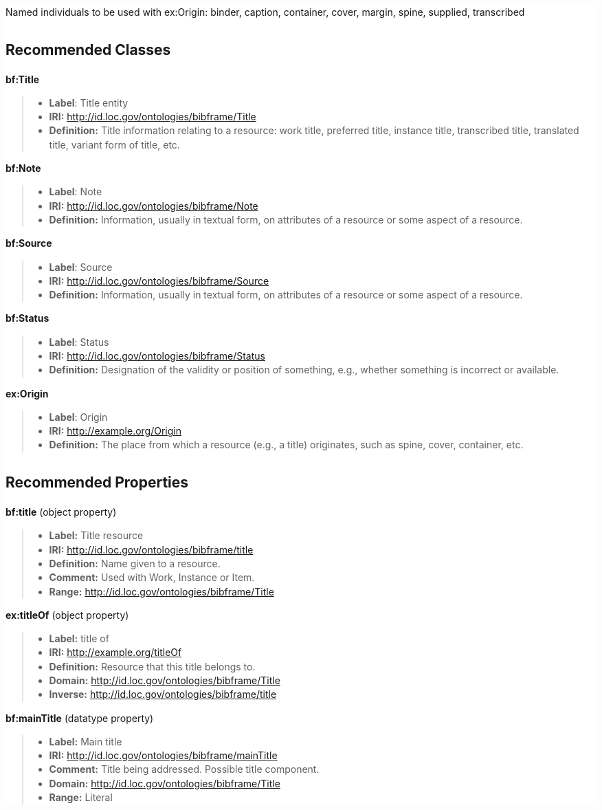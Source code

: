 Named individuals to be used with ex:Origin: binder, caption, container, cover, margin, spine, supplied, transcribed 

<a name="classes">Recommended Classes</a>
--------

**bf:Title**
> - **Label**: Title entity
> - **IRI:** http://id.loc.gov/ontologies/bibframe/Title
> - **Definition:** Title information relating to a resource: work title, preferred title, instance title, transcribed title, translated title, variant form of title, etc.

**bf:Note**
> - **Label**: Note
> - **IRI:** http://id.loc.gov/ontologies/bibframe/Note
> - **Definition:** Information, usually in textual form, on attributes of a resource or some aspect of a resource.

**bf:Source**
> - **Label**: Source
> - **IRI:** http://id.loc.gov/ontologies/bibframe/Source
> - **Definition:** Information, usually in textual form, on attributes of a resource or some aspect of a resource.

**bf:Status**
> - **Label**: Status
> - **IRI:** http://id.loc.gov/ontologies/bibframe/Status
> - **Definition:** Designation of the validity or position of something, e.g., whether something is incorrect or available.

**ex:Origin**
> - **Label**: Origin
> - **IRI:** http://example.org/Origin
> - **Definition:** The place from which a resource (e.g., a title) originates, such as spine, cover, container, etc.

<a name="properties">Recommended Properties</a>
--------

**bf:title** (object property)
> - **Label:** Title resource
> - **IRI:** http://id.loc.gov/ontologies/bibframe/title
> - **Definition:** Name given to a resource.
> - **Comment:** Used with Work, Instance or Item.
> - **Range:** http://id.loc.gov/ontologies/bibframe/Title

**ex:titleOf** (object property)
> - **Label:** title of
> - **IRI:** http://example.org/titleOf
> - **Definition:** Resource that this title belongs to.
> - **Domain:** http://id.loc.gov/ontologies/bibframe/Title
> - **Inverse:** http://id.loc.gov/ontologies/bibframe/title

**bf:mainTitle** (datatype property)
> - **Label:** Main title
> - **IRI:** http://id.loc.gov/ontologies/bibframe/mainTitle
> - **Comment:** Title being addressed. Possible title component.
> - **Domain:** http://id.loc.gov/ontologies/bibframe/Title
> - **Range:** Literal
